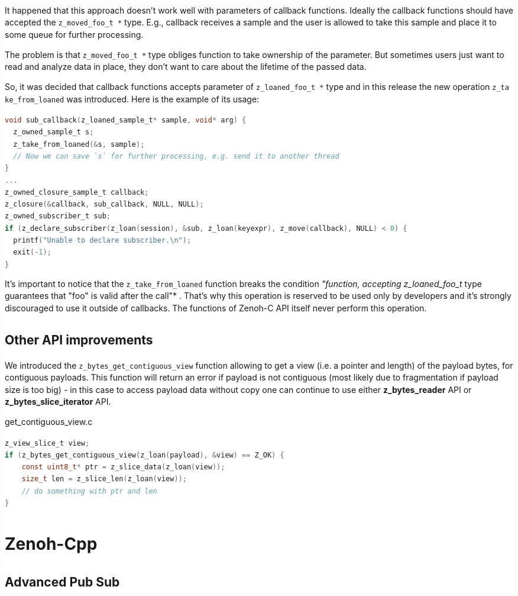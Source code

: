 It happened that this approach doesn’t work well with parameters of callback functions. Ideally the callback functions should have accepted the `z_moved_foo_t *` type. E.g., callback receives a sample and the user is allowed to take this sample and place it to some queue for further processing.

The problem is that `z_moved_foo_t *` type obliges function to take ownership of the parameter. But sometimes users just want to read and analyze data in place, they don’t want to care about the lifetime of the passed data.

So, it was decided that callback functions accepts parameter of `z_loaned_foo_t *` type and in this release the new operation `z_take_from_loaned` was introduced. Here is the example of its usage:

```c
void sub_callback(z_loaned_sample_t* sample, void* arg) {
  z_owned_sample_t s;
  z_take_from_loaned(&s, sample);
  // Now we can save `s` for further processing, e.g. send it to another thread
}
...
z_owned_closure_sample_t callback;
z_closure(&callback, sub_callback, NULL, NULL);
z_owned_subscriber_t sub;
if (z_declare_subscriber(z_loan(session), &sub, z_loan(keyexpr), z_move(callback), NULL) < 0) {
  printf("Unable to declare subscriber.\n");
  exit(-1);
}
```

It’s important to notice that the `z_take_from_loaned` function breaks the condition *"function, accepting z_loaned_foo_t* type guarantees that "foo" is valid after the call"* . That’s why this operation is reserved to be used only by developers and it’s strongly discouraged to use it outside of callbacks. The functions of Zenoh-C API itself never perform this operation.

## Other API improvements

We introduced the `z_bytes_get_contiguous_view` function  allowing to get a view (i.e. a pointer and length) of the payload bytes, for contiguous payloads. This function will return an error if payload is not contiguous (most likely due to fragmentation if payload size is too big) - in this case to access payload data without copy one can continue to use either **z_bytes_reader** API or **z_bytes_slice_iterator** API.

get_contiguous_view.c

```c
z_view_slice_t view;
if (z_bytes_get_contiguous_view(z_loan(payload), &view) == Z_OK) {
    const uint8_t* ptr = z_slice_data(z_loan(view));
    size_t len = z_slice_len(z_loan(view));
    // do something with ptr and len
}
```

# Zenoh-Cpp

## Advanced Pub Sub
